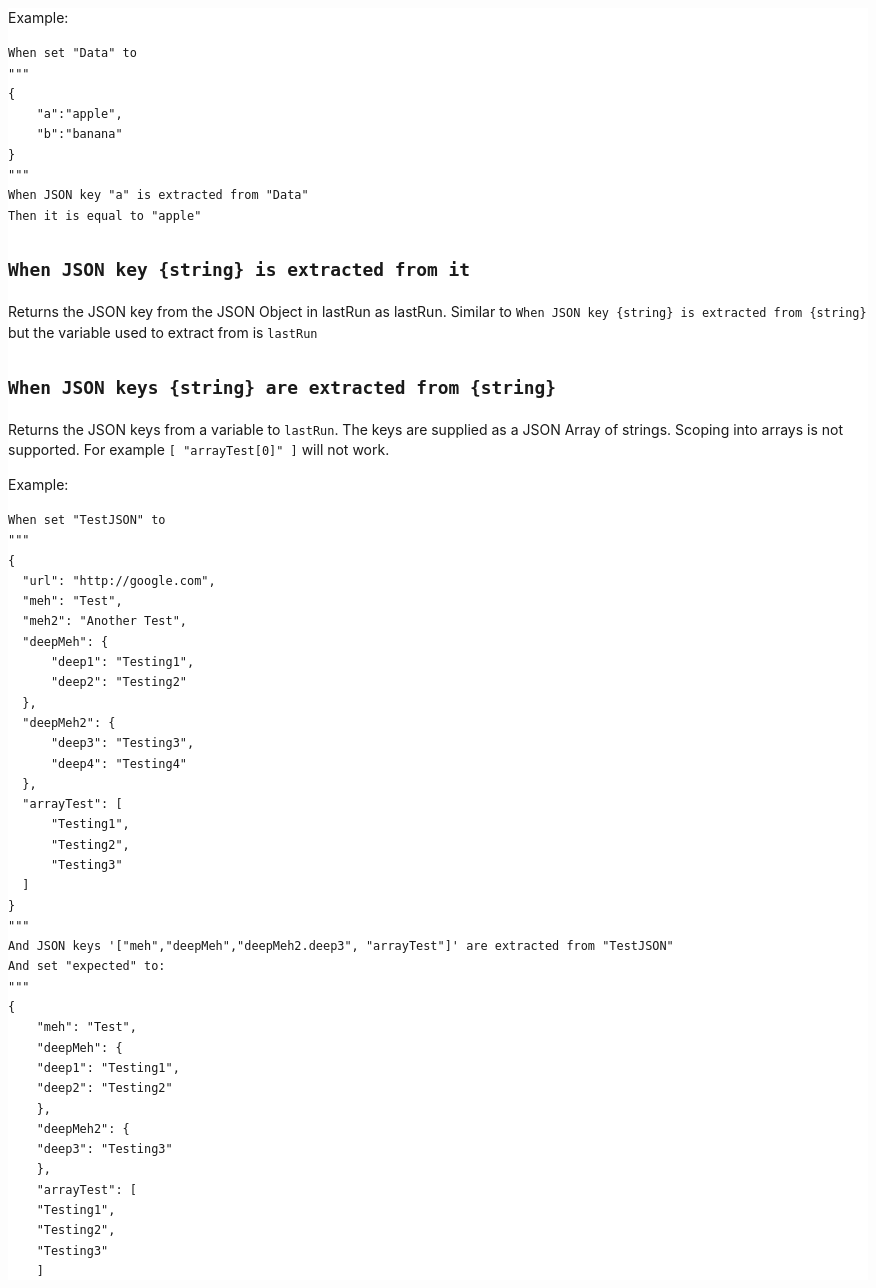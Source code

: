 Example:
```
When set "Data" to
"""
{
    "a":"apple",
    "b":"banana"
}
"""
When JSON key "a" is extracted from "Data"
Then it is equal to "apple" 
```

## `When JSON key {string} is extracted from it`
Returns the JSON key from the JSON Object in lastRun as lastRun.
Similar to `When JSON key {string} is extracted from {string}`
but the variable used to extract from is `lastRun`

## `When JSON keys {string} are extracted from {string}`
Returns the JSON keys from a variable to `lastRun`.  The keys are supplied as a JSON Array of strings.  Scoping into arrays is not supported.
For example `[ "arrayTest[0]" ]` will not work.

Example:
```
When set "TestJSON" to
"""
{
  "url": "http://google.com",
  "meh": "Test",
  "meh2": "Another Test",
  "deepMeh": {
      "deep1": "Testing1",
      "deep2": "Testing2"
  },
  "deepMeh2": {
      "deep3": "Testing3",
      "deep4": "Testing4"
  },
  "arrayTest": [
      "Testing1",
      "Testing2",
      "Testing3"
  ]
}
"""
And JSON keys '["meh","deepMeh","deepMeh2.deep3", "arrayTest"]' are extracted from "TestJSON"
And set "expected" to:
"""
{
    "meh": "Test",
    "deepMeh": {
    "deep1": "Testing1",
    "deep2": "Testing2"
    },
    "deepMeh2": {
    "deep3": "Testing3"
    },
    "arrayTest": [
    "Testing1",
    "Testing2",
    "Testing3"
    ]
```